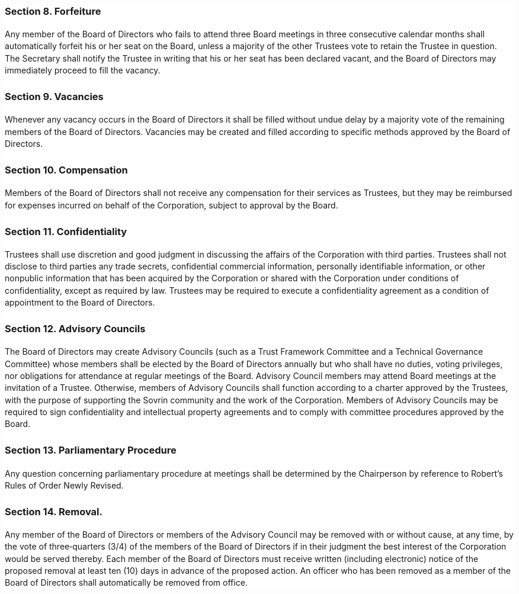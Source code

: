 ### Section 8. Forfeiture
Any member of the Board of Directors who fails to attend three Board meetings in three
consecutive calendar months shall automatically forfeit his or her seat on the Board, unless a
majority of the other Trustees vote to retain the Trustee in question. The Secretary shall notify
the Trustee in writing that his or her seat has been declared vacant, and the Board of Directors
may immediately proceed to fill the vacancy.

### Section 9. Vacancies
Whenever any vacancy occurs in the Board of Directors it shall be filled without undue delay by
a majority vote of the remaining members of the Board of Directors. Vacancies may be created
and filled according to specific methods approved by the Board of Directors.

### Section 10. Compensation
Members of the Board of Directors shall not receive any compensation for their services as
Trustees, but they may be reimbursed for expenses incurred on behalf of the Corporation,
subject to approval by the Board.


### Section 11. Confidentiality
Trustees shall use discretion and good judgment in discussing the affairs of the Corporation
with third parties. Trustees shall not disclose to third parties any trade secrets, confidential
commercial information, personally identifiable information, or other nonpublic information
that has been acquired by the Corporation or shared with the Corporation under conditions of
confidentiality, except as required by law. Trustees may be required to execute a
confidentiality agreement as a condition of appointment to the Board of Directors.

### Section 12. Advisory Councils
The Board of Directors may create Advisory Councils (such as a Trust Framework Committee and
a Technical Governance Committee) whose members shall be elected by the Board of Directors
annually but who shall have no duties, voting privileges, nor obligations for attendance at
regular meetings of the Board. Advisory Council members may attend Board meetings at the
invitation of a Trustee. Otherwise, members of Advisory Councils shall function according to a
charter approved by the Trustees, with the purpose of supporting the Sovrin community and
the work of the Corporation. Members of Advisory Councils may be required to sign
confidentiality and intellectual property agreements and to comply with committee procedures
approved by the Board.

### Section 13. Parliamentary Procedure
Any question concerning parliamentary procedure at meetings shall be determined by the
Chairperson by reference to Robert’s Rules of Order Newly Revised.

### Section 14. Removal.
Any member of the Board of Directors or members of the Advisory Council may be removed
with or without cause, at any time, by the vote of three‐quarters (3/4) of the members of the
Board of Directors if in their judgment the best interest of the Corporation would be served
thereby. Each member of the Board of Directors must receive written (including electronic)
notice of the proposed removal at least ten (10) days in advance of the proposed action. An
officer who has been removed as a member of the Board of Directors shall automatically be
removed from office.
